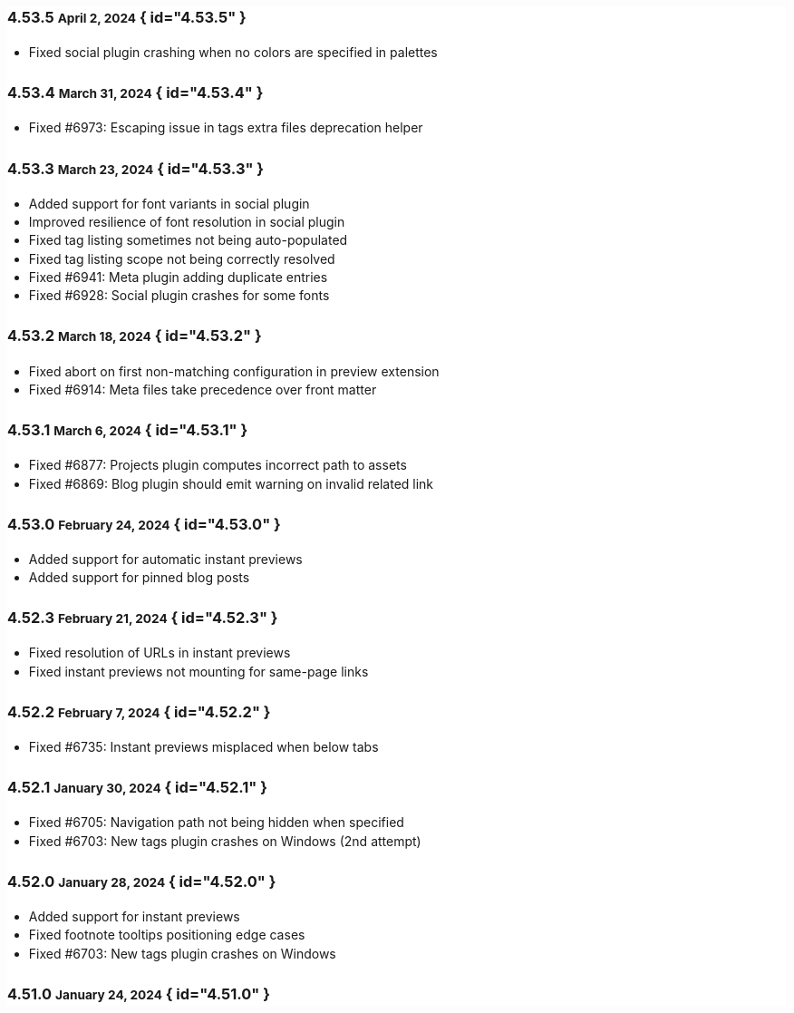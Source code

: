 ### 4.53.5 <small>April 2, 2024</small> { id="4.53.5" }

- Fixed social plugin crashing when no colors are specified in palettes

### 4.53.4 <small>March 31, 2024</small> { id="4.53.4" }

- Fixed #6973: Escaping issue in tags extra files deprecation helper

### 4.53.3 <small>March 23, 2024</small> { id="4.53.3" }

- Added support for font variants in social plugin
- Improved resilience of font resolution in social plugin
- Fixed tag listing sometimes not being auto-populated
- Fixed tag listing scope not being correctly resolved
- Fixed #6941: Meta plugin adding duplicate entries
- Fixed #6928: Social plugin crashes for some fonts

### 4.53.2 <small>March 18, 2024</small> { id="4.53.2" }

- Fixed abort on first non-matching configuration in preview extension
- Fixed #6914: Meta files take precedence over front matter

### 4.53.1 <small>March 6, 2024</small> { id="4.53.1" }

- Fixed #6877: Projects plugin computes incorrect path to assets
- Fixed #6869: Blog plugin should emit warning on invalid related link

### 4.53.0 <small>February 24, 2024</small> { id="4.53.0" }

- Added support for automatic instant previews
- Added support for pinned blog posts

### 4.52.3 <small>February 21, 2024</small> { id="4.52.3" }

- Fixed resolution of URLs in instant previews
- Fixed instant previews not mounting for same-page links

### 4.52.2 <small>February 7, 2024</small> { id="4.52.2" }

- Fixed #6735: Instant previews misplaced when below tabs

### 4.52.1 <small>January 30, 2024</small> { id="4.52.1" }

- Fixed #6705: Navigation path not being hidden when specified
- Fixed #6703: New tags plugin crashes on Windows (2nd attempt)

### 4.52.0 <small>January 28, 2024</small> { id="4.52.0" }

- Added support for instant previews
- Fixed footnote tooltips positioning edge cases
- Fixed #6703: New tags plugin crashes on Windows

### 4.51.0 <small>January 24, 2024</small> { id="4.51.0" }
